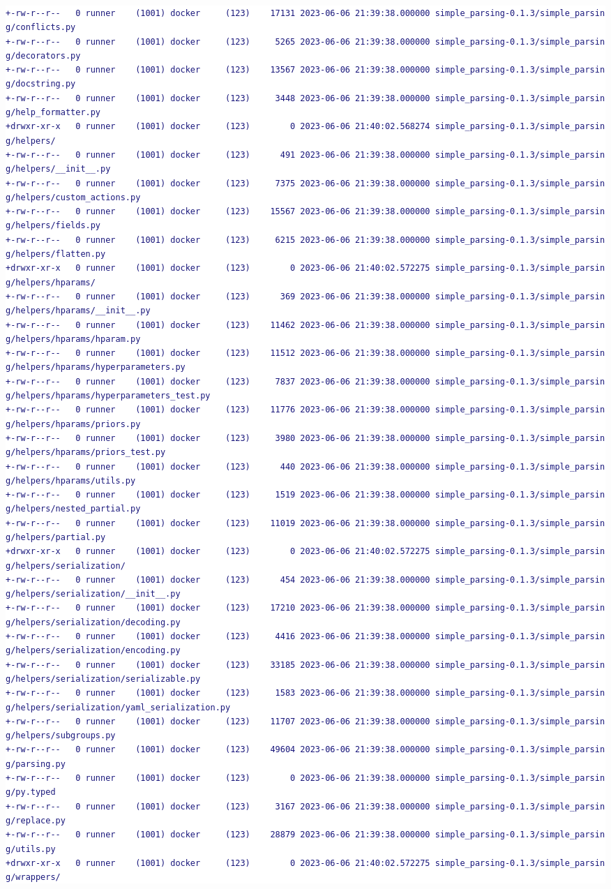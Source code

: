 ```diff
+-rw-r--r--   0 runner    (1001) docker     (123)    17131 2023-06-06 21:39:38.000000 simple_parsing-0.1.3/simple_parsing/conflicts.py
+-rw-r--r--   0 runner    (1001) docker     (123)     5265 2023-06-06 21:39:38.000000 simple_parsing-0.1.3/simple_parsing/decorators.py
+-rw-r--r--   0 runner    (1001) docker     (123)    13567 2023-06-06 21:39:38.000000 simple_parsing-0.1.3/simple_parsing/docstring.py
+-rw-r--r--   0 runner    (1001) docker     (123)     3448 2023-06-06 21:39:38.000000 simple_parsing-0.1.3/simple_parsing/help_formatter.py
+drwxr-xr-x   0 runner    (1001) docker     (123)        0 2023-06-06 21:40:02.568274 simple_parsing-0.1.3/simple_parsing/helpers/
+-rw-r--r--   0 runner    (1001) docker     (123)      491 2023-06-06 21:39:38.000000 simple_parsing-0.1.3/simple_parsing/helpers/__init__.py
+-rw-r--r--   0 runner    (1001) docker     (123)     7375 2023-06-06 21:39:38.000000 simple_parsing-0.1.3/simple_parsing/helpers/custom_actions.py
+-rw-r--r--   0 runner    (1001) docker     (123)    15567 2023-06-06 21:39:38.000000 simple_parsing-0.1.3/simple_parsing/helpers/fields.py
+-rw-r--r--   0 runner    (1001) docker     (123)     6215 2023-06-06 21:39:38.000000 simple_parsing-0.1.3/simple_parsing/helpers/flatten.py
+drwxr-xr-x   0 runner    (1001) docker     (123)        0 2023-06-06 21:40:02.572275 simple_parsing-0.1.3/simple_parsing/helpers/hparams/
+-rw-r--r--   0 runner    (1001) docker     (123)      369 2023-06-06 21:39:38.000000 simple_parsing-0.1.3/simple_parsing/helpers/hparams/__init__.py
+-rw-r--r--   0 runner    (1001) docker     (123)    11462 2023-06-06 21:39:38.000000 simple_parsing-0.1.3/simple_parsing/helpers/hparams/hparam.py
+-rw-r--r--   0 runner    (1001) docker     (123)    11512 2023-06-06 21:39:38.000000 simple_parsing-0.1.3/simple_parsing/helpers/hparams/hyperparameters.py
+-rw-r--r--   0 runner    (1001) docker     (123)     7837 2023-06-06 21:39:38.000000 simple_parsing-0.1.3/simple_parsing/helpers/hparams/hyperparameters_test.py
+-rw-r--r--   0 runner    (1001) docker     (123)    11776 2023-06-06 21:39:38.000000 simple_parsing-0.1.3/simple_parsing/helpers/hparams/priors.py
+-rw-r--r--   0 runner    (1001) docker     (123)     3980 2023-06-06 21:39:38.000000 simple_parsing-0.1.3/simple_parsing/helpers/hparams/priors_test.py
+-rw-r--r--   0 runner    (1001) docker     (123)      440 2023-06-06 21:39:38.000000 simple_parsing-0.1.3/simple_parsing/helpers/hparams/utils.py
+-rw-r--r--   0 runner    (1001) docker     (123)     1519 2023-06-06 21:39:38.000000 simple_parsing-0.1.3/simple_parsing/helpers/nested_partial.py
+-rw-r--r--   0 runner    (1001) docker     (123)    11019 2023-06-06 21:39:38.000000 simple_parsing-0.1.3/simple_parsing/helpers/partial.py
+drwxr-xr-x   0 runner    (1001) docker     (123)        0 2023-06-06 21:40:02.572275 simple_parsing-0.1.3/simple_parsing/helpers/serialization/
+-rw-r--r--   0 runner    (1001) docker     (123)      454 2023-06-06 21:39:38.000000 simple_parsing-0.1.3/simple_parsing/helpers/serialization/__init__.py
+-rw-r--r--   0 runner    (1001) docker     (123)    17210 2023-06-06 21:39:38.000000 simple_parsing-0.1.3/simple_parsing/helpers/serialization/decoding.py
+-rw-r--r--   0 runner    (1001) docker     (123)     4416 2023-06-06 21:39:38.000000 simple_parsing-0.1.3/simple_parsing/helpers/serialization/encoding.py
+-rw-r--r--   0 runner    (1001) docker     (123)    33185 2023-06-06 21:39:38.000000 simple_parsing-0.1.3/simple_parsing/helpers/serialization/serializable.py
+-rw-r--r--   0 runner    (1001) docker     (123)     1583 2023-06-06 21:39:38.000000 simple_parsing-0.1.3/simple_parsing/helpers/serialization/yaml_serialization.py
+-rw-r--r--   0 runner    (1001) docker     (123)    11707 2023-06-06 21:39:38.000000 simple_parsing-0.1.3/simple_parsing/helpers/subgroups.py
+-rw-r--r--   0 runner    (1001) docker     (123)    49604 2023-06-06 21:39:38.000000 simple_parsing-0.1.3/simple_parsing/parsing.py
+-rw-r--r--   0 runner    (1001) docker     (123)        0 2023-06-06 21:39:38.000000 simple_parsing-0.1.3/simple_parsing/py.typed
+-rw-r--r--   0 runner    (1001) docker     (123)     3167 2023-06-06 21:39:38.000000 simple_parsing-0.1.3/simple_parsing/replace.py
+-rw-r--r--   0 runner    (1001) docker     (123)    28879 2023-06-06 21:39:38.000000 simple_parsing-0.1.3/simple_parsing/utils.py
+drwxr-xr-x   0 runner    (1001) docker     (123)        0 2023-06-06 21:40:02.572275 simple_parsing-0.1.3/simple_parsing/wrappers/
```